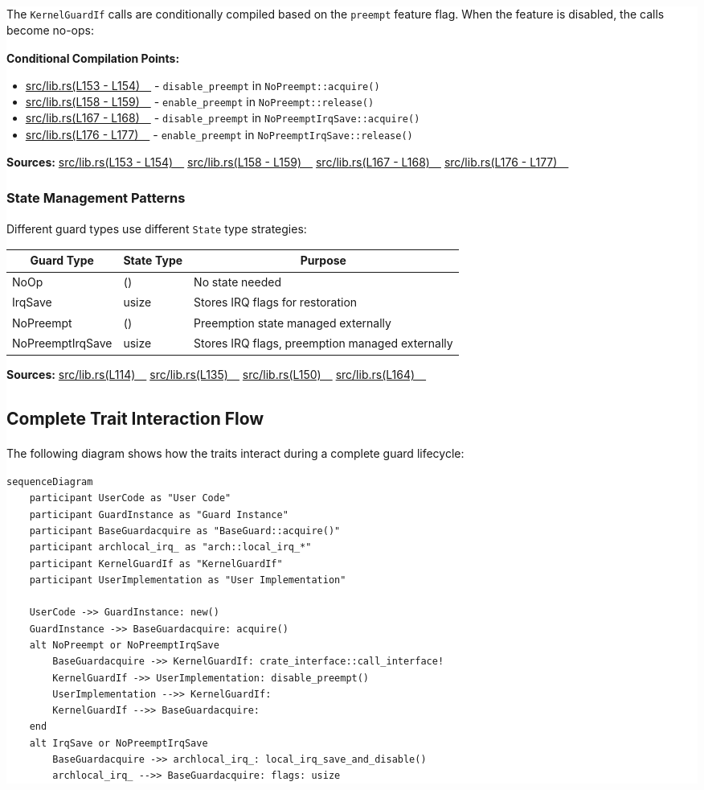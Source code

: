 The `KernelGuardIf` calls are conditionally compiled based on the `preempt` feature flag. When the feature is disabled, the calls become no-ops:

```

```

**Conditional Compilation Points:**

* [src/lib.rs(L153 - L154)&emsp;](https://github.com/arceos-org/kernel_guard/blob/f1a9da26/src/lib.rs#L153-L154) - `disable_preempt` in `NoPreempt::acquire()`
* [src/lib.rs(L158 - L159)&emsp;](https://github.com/arceos-org/kernel_guard/blob/f1a9da26/src/lib.rs#L158-L159) - `enable_preempt` in `NoPreempt::release()`
* [src/lib.rs(L167 - L168)&emsp;](https://github.com/arceos-org/kernel_guard/blob/f1a9da26/src/lib.rs#L167-L168) - `disable_preempt` in `NoPreemptIrqSave::acquire()`
* [src/lib.rs(L176 - L177)&emsp;](https://github.com/arceos-org/kernel_guard/blob/f1a9da26/src/lib.rs#L176-L177) - `enable_preempt` in `NoPreemptIrqSave::release()`

**Sources:** [src/lib.rs(L153 - L154)&emsp;](https://github.com/arceos-org/kernel_guard/blob/f1a9da26/src/lib.rs#L153-L154) [src/lib.rs(L158 - L159)&emsp;](https://github.com/arceos-org/kernel_guard/blob/f1a9da26/src/lib.rs#L158-L159) [src/lib.rs(L167 - L168)&emsp;](https://github.com/arceos-org/kernel_guard/blob/f1a9da26/src/lib.rs#L167-L168) [src/lib.rs(L176 - L177)&emsp;](https://github.com/arceos-org/kernel_guard/blob/f1a9da26/src/lib.rs#L176-L177)

### State Management Patterns

Different guard types use different `State` type strategies:

|Guard Type|State Type|Purpose|
| --- | --- | --- |
|NoOp|()|No state needed|
|IrqSave|usize|Stores IRQ flags for restoration|
|NoPreempt|()|Preemption state managed externally|
|NoPreemptIrqSave|usize|Stores IRQ flags, preemption managed externally|

**Sources:** [src/lib.rs(L114)&emsp;](https://github.com/arceos-org/kernel_guard/blob/f1a9da26/src/lib.rs#L114-L114) [src/lib.rs(L135)&emsp;](https://github.com/arceos-org/kernel_guard/blob/f1a9da26/src/lib.rs#L135-L135) [src/lib.rs(L150)&emsp;](https://github.com/arceos-org/kernel_guard/blob/f1a9da26/src/lib.rs#L150-L150) [src/lib.rs(L164)&emsp;](https://github.com/arceos-org/kernel_guard/blob/f1a9da26/src/lib.rs#L164-L164)

## Complete Trait Interaction Flow

The following diagram shows how the traits interact during a complete guard lifecycle:

```mermaid
sequenceDiagram
    participant UserCode as "User Code"
    participant GuardInstance as "Guard Instance"
    participant BaseGuardacquire as "BaseGuard::acquire()"
    participant archlocal_irq_ as "arch::local_irq_*"
    participant KernelGuardIf as "KernelGuardIf"
    participant UserImplementation as "User Implementation"

    UserCode ->> GuardInstance: new()
    GuardInstance ->> BaseGuardacquire: acquire()
    alt NoPreempt or NoPreemptIrqSave
        BaseGuardacquire ->> KernelGuardIf: crate_interface::call_interface!
        KernelGuardIf ->> UserImplementation: disable_preempt()
        UserImplementation -->> KernelGuardIf: ​
        KernelGuardIf -->> BaseGuardacquire: ​
    end
    alt IrqSave or NoPreemptIrqSave
        BaseGuardacquire ->> archlocal_irq_: local_irq_save_and_disable()
        archlocal_irq_ -->> BaseGuardacquire: flags: usize
```